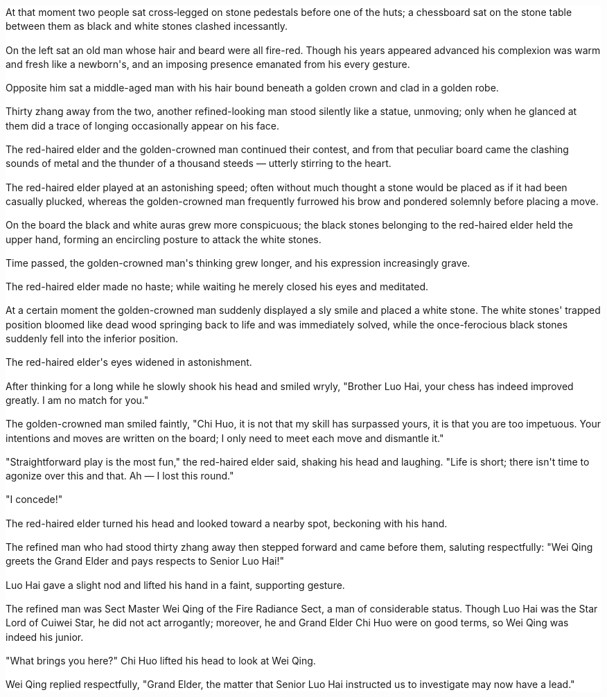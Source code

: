 At that moment two people sat cross‑legged on stone pedestals before one of the huts; a chessboard sat on the stone table between them as black and white stones clashed incessantly.

On the left sat an old man whose hair and beard were all fire-red. Though his years appeared advanced his complexion was warm and fresh like a newborn's, and an imposing presence emanated from his every gesture.

Opposite him sat a middle-aged man with his hair bound beneath a golden crown and clad in a golden robe.

Thirty zhang away from the two, another refined-looking man stood silently like a statue, unmoving; only when he glanced at them did a trace of longing occasionally appear on his face.

The red-haired elder and the golden-crowned man continued their contest, and from that peculiar board came the clashing sounds of metal and the thunder of a thousand steeds — utterly stirring to the heart.

The red-haired elder played at an astonishing speed; often without much thought a stone would be placed as if it had been casually plucked, whereas the golden-crowned man frequently furrowed his brow and pondered solemnly before placing a move.

On the board the black and white auras grew more conspicuous; the black stones belonging to the red-haired elder held the upper hand, forming an encircling posture to attack the white stones.

Time passed, the golden-crowned man's thinking grew longer, and his expression increasingly grave.

The red-haired elder made no haste; while waiting he merely closed his eyes and meditated.

At a certain moment the golden-crowned man suddenly displayed a sly smile and placed a white stone. The white stones' trapped position bloomed like dead wood springing back to life and was immediately solved, while the once-ferocious black stones suddenly fell into the inferior position.

The red-haired elder's eyes widened in astonishment.

After thinking for a long while he slowly shook his head and smiled wryly, "Brother Luo Hai, your chess has indeed improved greatly. I am no match for you."

The golden-crowned man smiled faintly, "Chi Huo, it is not that my skill has surpassed yours, it is that you are too impetuous. Your intentions and moves are written on the board; I only need to meet each move and dismantle it."

"Straightforward play is the most fun," the red-haired elder said, shaking his head and laughing. "Life is short; there isn't time to agonize over this and that. Ah — I lost this round."

"I concede!"

The red-haired elder turned his head and looked toward a nearby spot, beckoning with his hand.

The refined man who had stood thirty zhang away then stepped forward and came before them, saluting respectfully: "Wei Qing greets the Grand Elder and pays respects to Senior Luo Hai!"

Luo Hai gave a slight nod and lifted his hand in a faint, supporting gesture.

The refined man was Sect Master Wei Qing of the Fire Radiance Sect, a man of considerable status. Though Luo Hai was the Star Lord of Cuiwei Star, he did not act arrogantly; moreover, he and Grand Elder Chi Huo were on good terms, so Wei Qing was indeed his junior.

"What brings you here?" Chi Huo lifted his head to look at Wei Qing.

Wei Qing replied respectfully, "Grand Elder, the matter that Senior Luo Hai instructed us to investigate may now have a lead."
